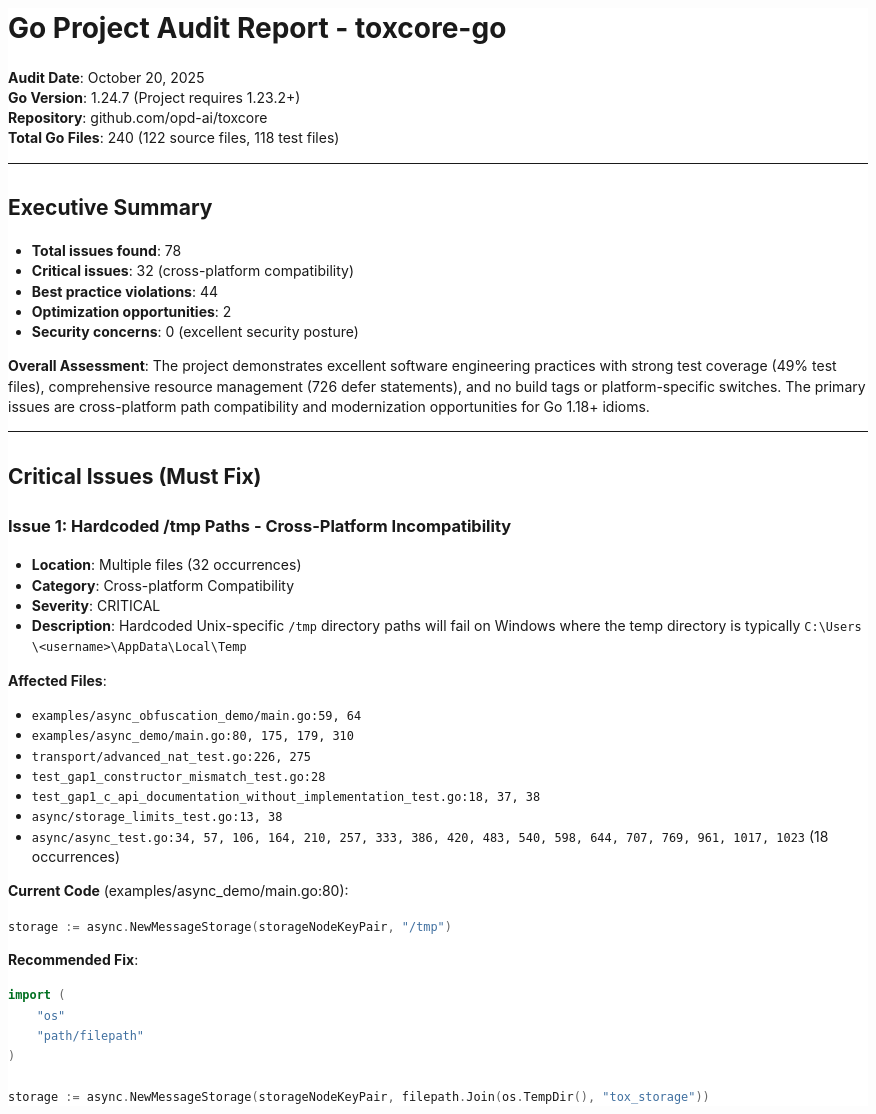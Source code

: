 # Go Project Audit Report - toxcore-go

**Audit Date**: October 20, 2025  
**Go Version**: 1.24.7 (Project requires 1.23.2+)  
**Repository**: github.com/opd-ai/toxcore  
**Total Go Files**: 240 (122 source files, 118 test files)

---

## Executive Summary

- **Total issues found**: 78
- **Critical issues**: 32 (cross-platform compatibility)
- **Best practice violations**: 44
- **Optimization opportunities**: 2
- **Security concerns**: 0 (excellent security posture)

**Overall Assessment**: The project demonstrates excellent software engineering practices with strong test coverage (49% test files), comprehensive resource management (726 defer statements), and no build tags or platform-specific switches. The primary issues are cross-platform path compatibility and modernization opportunities for Go 1.18+ idioms.

---

## Critical Issues (Must Fix)

### Issue 1: Hardcoded /tmp Paths - Cross-Platform Incompatibility
- **Location**: Multiple files (32 occurrences)
- **Category**: Cross-platform Compatibility
- **Severity**: CRITICAL
- **Description**: Hardcoded Unix-specific `/tmp` directory paths will fail on Windows where the temp directory is typically `C:\Users\<username>\AppData\Local\Temp`

**Affected Files**:
- `examples/async_obfuscation_demo/main.go:59, 64`
- `examples/async_demo/main.go:80, 175, 179, 310`
- `transport/advanced_nat_test.go:226, 275`
- `test_gap1_constructor_mismatch_test.go:28`
- `test_gap1_c_api_documentation_without_implementation_test.go:18, 37, 38`
- `async/storage_limits_test.go:13, 38`
- `async/async_test.go:34, 57, 106, 164, 210, 257, 333, 386, 420, 483, 540, 598, 644, 707, 769, 961, 1017, 1023` (18 occurrences)

**Current Code** (examples/async_demo/main.go:80):
```go
storage := async.NewMessageStorage(storageNodeKeyPair, "/tmp")
```

**Recommended Fix**:
```go
import (
    "os"
    "path/filepath"
)

storage := async.NewMessageStorage(storageNodeKeyPair, filepath.Join(os.TempDir(), "tox_storage"))
```
